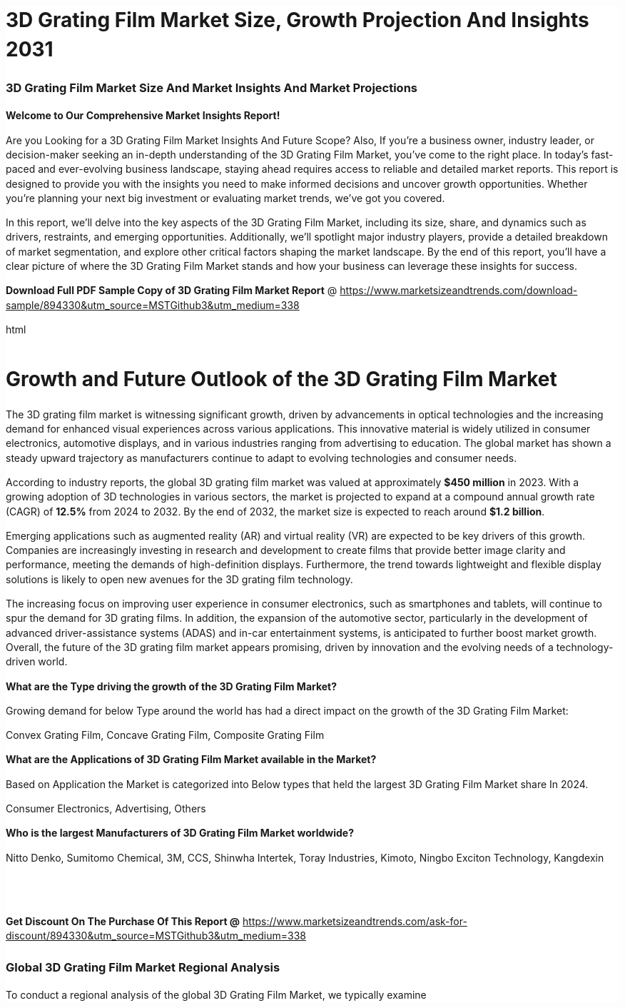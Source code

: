 <H1>3D Grating Film Market Size, Growth Projection And Insights 2031</H1><div class="" data-test-id=""><h3><span class="">3D Grating Film Market Size And Market Insights And Market Projections</span></h3></div><div class="" data-test-id=""><p><strong>Welcome to Our Comprehensive Market Insights Report!</strong></p><p>Are you Looking for a 3D Grating Film Market Insights And Future Scope? Also, If you&rsquo;re a business owner, industry leader, or decision-maker seeking an in-depth understanding of the 3D Grating Film Market, you&rsquo;ve come to the right place. In today&rsquo;s fast-paced and ever-evolving business landscape, staying ahead requires access to reliable and detailed market reports. This report is designed to provide you with the insights you need to make informed decisions and uncover growth opportunities. Whether you&rsquo;re planning your next big investment or evaluating market trends, we&rsquo;ve got you covered.</p><p>In this report, we&rsquo;ll delve into the key aspects of the 3D Grating Film Market, including its size, share, and dynamics such as drivers, restraints, and emerging opportunities. Additionally, we&rsquo;ll spotlight major industry players, provide a detailed breakdown of market segmentation, and explore other critical factors shaping the market landscape. By the end of this report, you&rsquo;ll have a clear picture of where the 3D Grating Film Market stands and how your business can leverage these insights for success.</p><p><strong>Download Full PDF Sample Copy of 3D Grating Film Market Report</strong> @ <a href="https://www.marketsizeandtrends.com/download-sample/894330&utm_source=MSTGithub3&utm_medium=338" target="_blank">https://www.marketsizeandtrends.com/download-sample/894330&utm_source=MSTGithub3&utm_medium=338</a></p></div><div class="" data-test-id=""><p><span class="">html<!DOCTYPE html><html lang="en"><head> <meta charset="UTF-8"> <meta name="viewport" content="width=device-width, initial-scale=1.0"> <title>3D Grating Film Market Outlook</title></head><body><h1>Growth and Future Outlook of the 3D Grating Film Market</h1><p>The 3D grating film market is witnessing significant growth, driven by advancements in optical technologies and the increasing demand for enhanced visual experiences across various applications. This innovative material is widely utilized in consumer electronics, automotive displays, and in various industries ranging from advertising to education. The global market has shown a steady upward trajectory as manufacturers continue to adapt to evolving technologies and consumer needs.</p><p>According to industry reports, the global 3D grating film market was valued at approximately <b>$450 million</b> in 2023. With a growing adoption of 3D technologies in various sectors, the market is projected to expand at a compound annual growth rate (CAGR) of <b>12.5%</b> from 2024 to 2032. By the end of 2032, the market size is expected to reach around <b>$1.2 billion</b>.</p><p><b></b></p><p>Emerging applications such as augmented reality (AR) and virtual reality (VR) are expected to be key drivers of this growth. Companies are increasingly investing in research and development to create films that provide better image clarity and performance, meeting the demands of high-definition displays. Furthermore, the trend towards lightweight and flexible display solutions is likely to open new avenues for the 3D grating film technology.</p><p>The increasing focus on improving user experience in consumer electronics, such as smartphones and tablets, will continue to spur the demand for 3D grating films. In addition, the expansion of the automotive sector, particularly in the development of advanced driver-assistance systems (ADAS) and in-car entertainment systems, is anticipated to further boost market growth. Overall, the future of the 3D grating film market appears promising, driven by innovation and the evolving needs of a technology-driven world.</p></body></html></span></p><p><strong><span class="">What are the&nbsp;Type driving the growth of the 3D Grating Film Market?</span></strong></p></div><div class="" data-test-id=""><p><span class="">Growing demand for below Type around the world has had a direct impact on the growth of the 3D Grating Film Market:</span></p></div><div class="" data-test-id=""><p>Convex Grating Film, Concave Grating Film, Composite Grating Film</p><p><span class=""><strong>What are the&nbsp;Applications&nbsp;of 3D Grating Film Market available in the Market?</strong></span></p></div><div class="" data-test-id=""><p><span class="">Based on Application the Market is categorized into Below types that held the largest 3D Grating Film Market share In 2024.</span></p></div><div class="" data-test-id=""><p><span class="">Consumer Electronics, Advertising, Others</span></p><p><span class=""><strong>Who is the largest Manufacturers of 3D Grating Film Market worldwide?</strong></span></p></div><div class="" data-test-id=""><p><span class="">Nitto Denko, Sumitomo Chemical, 3M, CCS, Shinwha Intertek, Toray Industries, Kimoto, Ningbo Exciton Technology, Kangdexin</span></p></div><div class="" data-test-id="">&nbsp;</div><div class="" data-test-id="">&nbsp;</div><div class="" data-test-id=""><p><span class=""><strong>Get Discount On The Purchase Of This Report @</strong> <a href="https://www.marketsizeandtrends.com/ask-for-discount/894330&utm_source=MSTGithub3&utm_medium=338" target="_blank">https://www.marketsizeandtrends.com/ask-for-discount/894330&utm_source=MSTGithub3&utm_medium=338</a></span></p></div><div class="" data-test-id=""><div class="article-main__content" data-test-id="publishing-text-block"><h3><span class="">Global 3D Grating Film Market Regional Analysis</span></h3></div><div class="article-main__content" data-test-id="publishing-text-block"><p><span class="">To conduct a regional analysis of the global 3D Grating Film Market, we typically examine